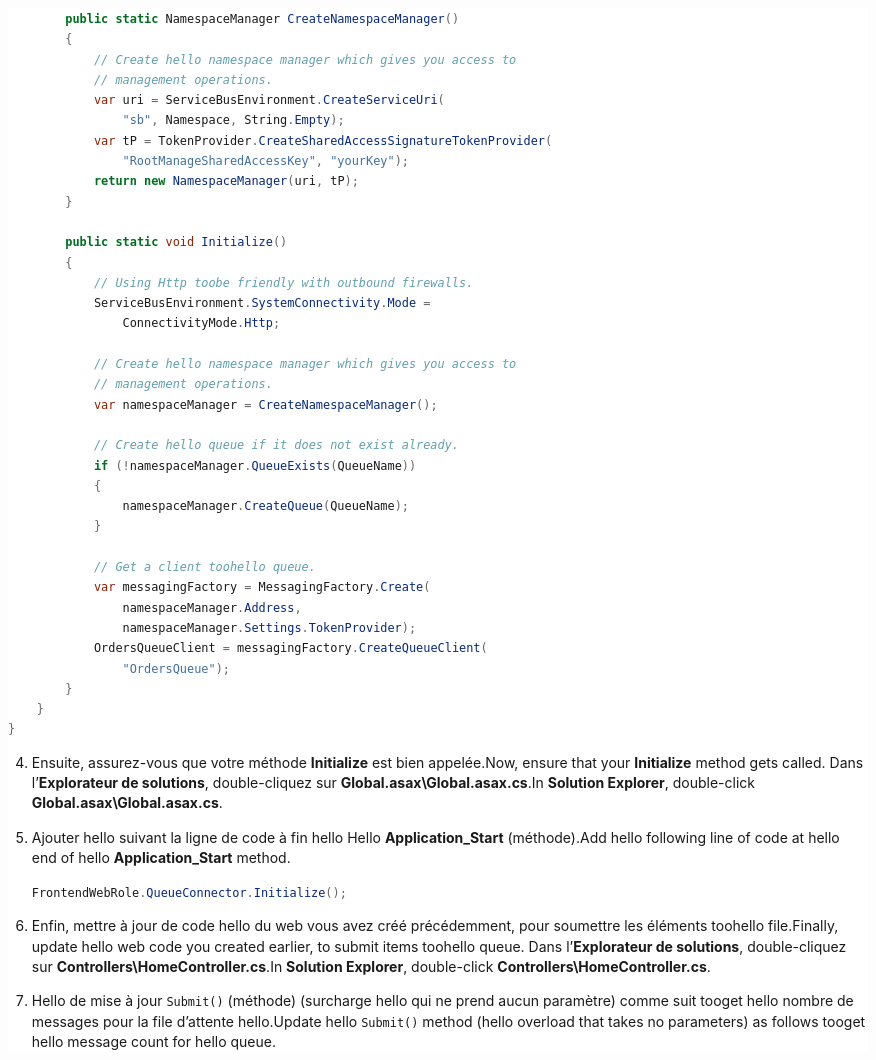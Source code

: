    ```csharp
           public static NamespaceManager CreateNamespaceManager()
           {
               // Create hello namespace manager which gives you access to
               // management operations.
               var uri = ServiceBusEnvironment.CreateServiceUri(
                   "sb", Namespace, String.Empty);
               var tP = TokenProvider.CreateSharedAccessSignatureTokenProvider(
                   "RootManageSharedAccessKey", "yourKey");
               return new NamespaceManager(uri, tP);
           }
   
           public static void Initialize()
           {
               // Using Http toobe friendly with outbound firewalls.
               ServiceBusEnvironment.SystemConnectivity.Mode =
                   ConnectivityMode.Http;
   
               // Create hello namespace manager which gives you access to
               // management operations.
               var namespaceManager = CreateNamespaceManager();
   
               // Create hello queue if it does not exist already.
               if (!namespaceManager.QueueExists(QueueName))
               {
                   namespaceManager.CreateQueue(QueueName);
               }
   
               // Get a client toohello queue.
               var messagingFactory = MessagingFactory.Create(
                   namespaceManager.Address,
                   namespaceManager.Settings.TokenProvider);
               OrdersQueueClient = messagingFactory.CreateQueueClient(
                   "OrdersQueue");
           }
       }
   }
   ```
4. <span data-ttu-id="eb41d-223">Ensuite, assurez-vous que votre méthode **Initialize** est bien appelée.</span><span class="sxs-lookup"><span data-stu-id="eb41d-223">Now, ensure that your **Initialize** method gets called.</span></span> <span data-ttu-id="eb41d-224">Dans l’**Explorateur de solutions**, double-cliquez sur **Global.asax\Global.asax.cs**.</span><span class="sxs-lookup"><span data-stu-id="eb41d-224">In **Solution Explorer**, double-click **Global.asax\Global.asax.cs**.</span></span>
5. <span data-ttu-id="eb41d-225">Ajouter hello suivant la ligne de code à fin hello Hello **Application_Start** (méthode).</span><span class="sxs-lookup"><span data-stu-id="eb41d-225">Add hello following line of code at hello end of hello **Application_Start** method.</span></span>
   
   ```csharp
   FrontendWebRole.QueueConnector.Initialize();
   ```
6. <span data-ttu-id="eb41d-226">Enfin, mettre à jour de code hello du web vous avez créé précédemment, pour soumettre les éléments toohello file.</span><span class="sxs-lookup"><span data-stu-id="eb41d-226">Finally, update hello web code you created earlier, to submit items toohello queue.</span></span> <span data-ttu-id="eb41d-227">Dans l’**Explorateur de solutions**, double-cliquez sur **Controllers\HomeController.cs**.</span><span class="sxs-lookup"><span data-stu-id="eb41d-227">In **Solution Explorer**, double-click **Controllers\HomeController.cs**.</span></span>
7. <span data-ttu-id="eb41d-228">Hello de mise à jour `Submit()` (méthode) (surcharge hello qui ne prend aucun paramètre) comme suit tooget hello nombre de messages pour la file d’attente hello.</span><span class="sxs-lookup"><span data-stu-id="eb41d-228">Update hello `Submit()` method (hello overload that takes no parameters) as follows tooget hello message count for hello queue.</span></span>
   